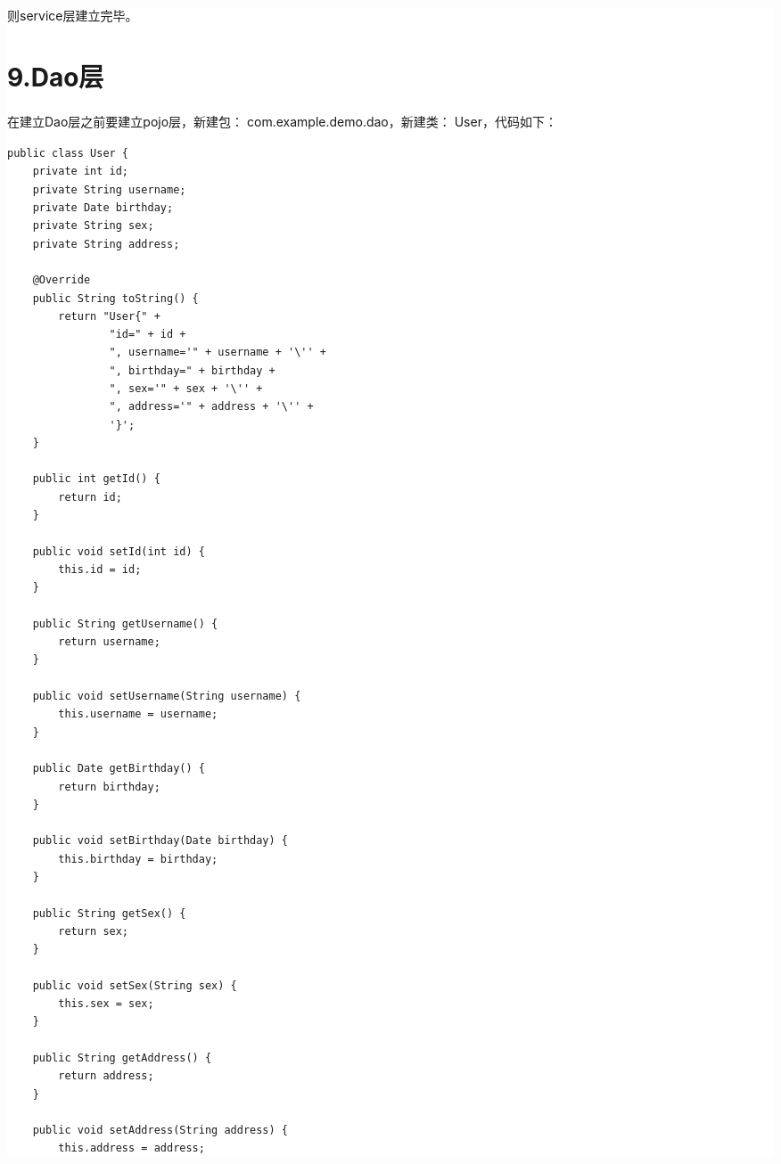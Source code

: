 ```
```
则service层建立完毕。

# 9.Dao层
在建立Dao层之前要建立pojo层，新建包： com.example.demo.dao，新建类： User，代码如下：
```
public class User {
    private int id;
    private String username;
    private Date birthday;
    private String sex;
    private String address;

    @Override
    public String toString() {
        return "User{" +
                "id=" + id +
                ", username='" + username + '\'' +
                ", birthday=" + birthday +
                ", sex='" + sex + '\'' +
                ", address='" + address + '\'' +
                '}';
    }

    public int getId() {
        return id;
    }

    public void setId(int id) {
        this.id = id;
    }

    public String getUsername() {
        return username;
    }

    public void setUsername(String username) {
        this.username = username;
    }

    public Date getBirthday() {
        return birthday;
    }

    public void setBirthday(Date birthday) {
        this.birthday = birthday;
    }

    public String getSex() {
        return sex;
    }

    public void setSex(String sex) {
        this.sex = sex;
    }

    public String getAddress() {
        return address;
    }

    public void setAddress(String address) {
        this.address = address;
```